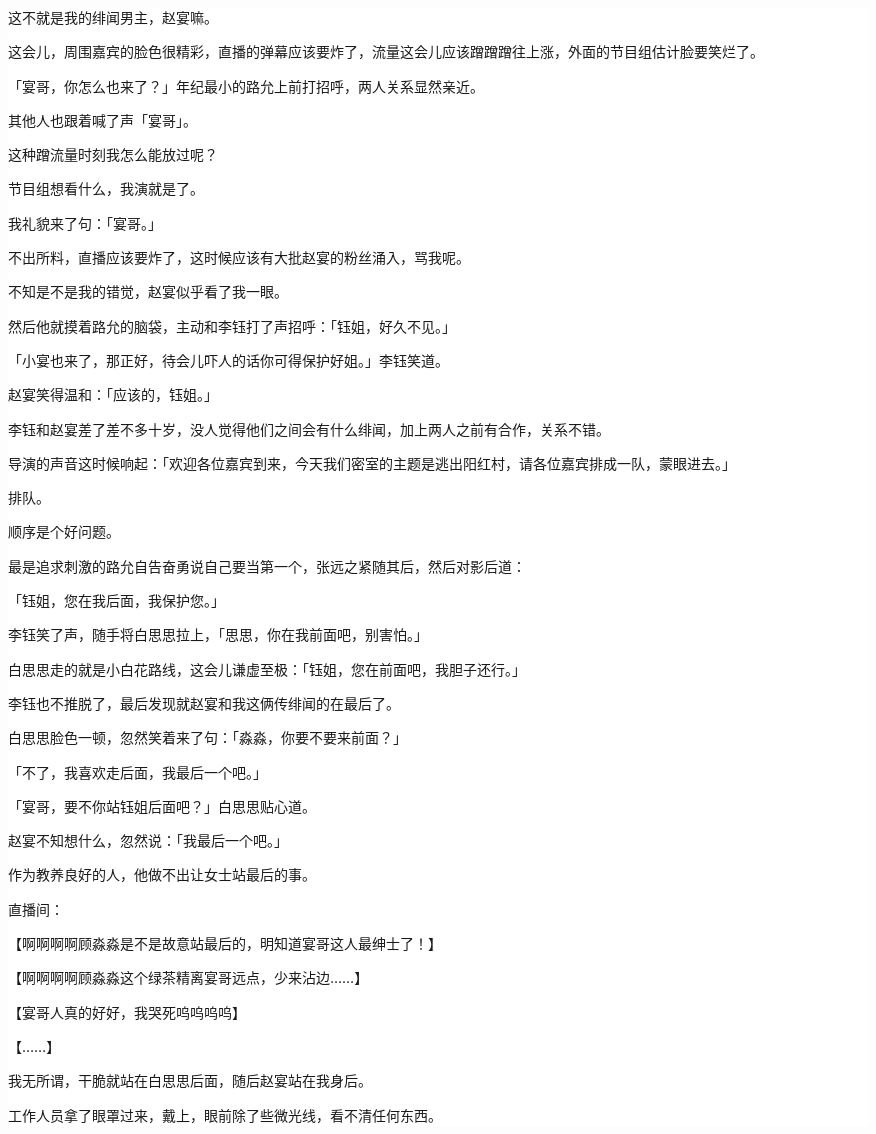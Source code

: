 这不就是我的绯闻男主，赵宴嘛。

这会儿，周围嘉宾的脸色很精彩，直播的弹幕应该要炸了，流量这会儿应该蹭蹭蹭往上涨，外面的节目组估计脸要笑烂了。

「宴哥，你怎么也来了？」年纪最小的路允上前打招呼，两人关系显然亲近。

其他人也跟着喊了声「宴哥」。

这种蹭流量时刻我怎么能放过呢？

节目组想看什么，我演就是了。

我礼貌来了句：「宴哥。」

不出所料，直播应该要炸了，这时候应该有大批赵宴的粉丝涌入，骂我呢。

不知是不是我的错觉，赵宴似乎看了我一眼。

然后他就摸着路允的脑袋，主动和李钰打了声招呼：「钰姐，好久不见。」

「小宴也来了，那正好，待会儿吓人的话你可得保护好姐。」李钰笑道。

赵宴笑得温和：「应该的，钰姐。」

李钰和赵宴差了差不多十岁，没人觉得他们之间会有什么绯闻，加上两人之前有合作，关系不错。

导演的声音这时候响起：「欢迎各位嘉宾到来，今天我们密室的主题是逃出阳红村，请各位嘉宾排成一队，蒙眼进去。」

排队。

顺序是个好问题。

最是追求刺激的路允自告奋勇说自己要当第一个，张远之紧随其后，然后对影后道：

「钰姐，您在我后面，我保护您。」

李钰笑了声，随手将白思思拉上，「思思，你在我前面吧，别害怕。」

白思思走的就是小白花路线，这会儿谦虚至极：「钰姐，您在前面吧，我胆子还行。」

李钰也不推脱了，最后发现就赵宴和我这俩传绯闻的在最后了。

白思思脸色一顿，忽然笑着来了句：「淼淼，你要不要来前面？」

「不了，我喜欢走后面，我最后一个吧。」

「宴哥，要不你站钰姐后面吧？」白思思贴心道。

赵宴不知想什么，忽然说：「我最后一个吧。」

作为教养良好的人，他做不出让女士站最后的事。

直播间：

【啊啊啊啊顾淼淼是不是故意站最后的，明知道宴哥这人最绅士了！】

【啊啊啊啊顾淼淼这个绿茶精离宴哥远点，少来沾边……】

【宴哥人真的好好，我哭死呜呜呜呜】

【……】

我无所谓，干脆就站在白思思后面，随后赵宴站在我身后。

工作人员拿了眼罩过来，戴上，眼前除了些微光线，看不清任何东西。

